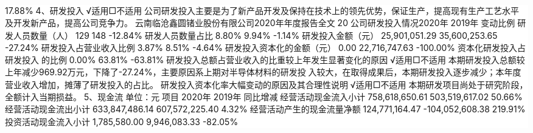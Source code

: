 17.88%
4、研发投入
√适用□不适用
公司研发投入主要是为了新产品开发及保持在技术上的领先优势，保证生产，提高现有生产工艺水平
及开发新产品，提高公司竞争力。
云南临沧鑫圆锗业股份有限公司2020年年度报告全文
20
公司研发投入情况2020年
2019年
变动比例
研发人员数量（人）
129
148
-12.84%
研发人员数量占比
8.80%
9.94%
-1.14%
研发投入金额（元）
25,901,051.29
35,600,253.65
-27.24%
研发投入占营业收入比例
3.87%
8.51%
-4.64%
研发投入资本化的金额（元）
0.00
22,716,747.63
-100.00%
资本化研发投入占研发投入
的比例
0.00%
63.81%
-63.81%
研发投入总额占营业收入的比重较上年发生显著变化的原因
√适用□不适用
本期研发投入总额较上年减少969.92万元，下降了-27.24%，主要原因系上期对半导体材料的研发投
入较大，在取得成果后，本期研发投入逐步减少；本年度营业收入增加，摊薄了研发投入的占比。
研发投入资本化率大幅变动的原因及其合理性说明
√适用□不适用
本期研发项目尚处于研究阶段，全额计入当期损益。
5、现金流
单位：元
项目
2020年
2019年
同比增减
经营活动现金流入小计
758,618,650.61
503,519,617.02
50.66%
经营活动现金流出小计
633,847,486.14
607,572,225.40
4.32%
经营活动产生的现金流量净额
124,771,164.47
-104,052,608.38
219.91%
投资活动现金流入小计
1,785,580.00
9,946,083.33
-82.05%